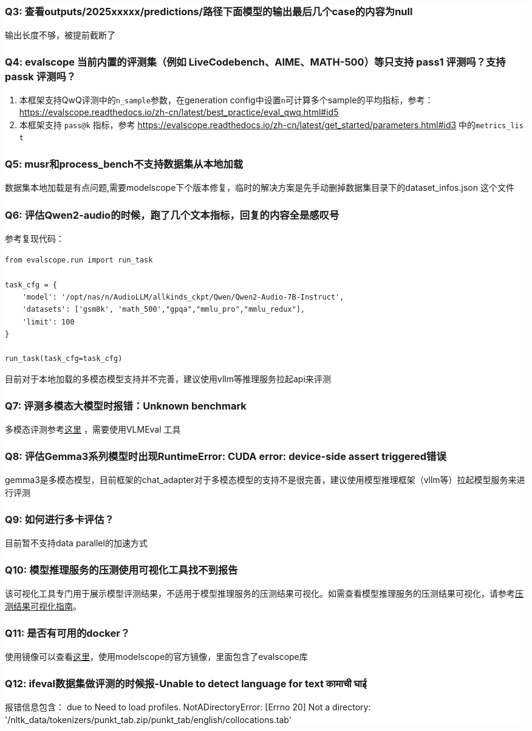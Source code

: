 ### Q3: 查看outputs/2025xxxxx/predictions/路径下面模型的输出最后几个case的内容为null
输出长度不够，被提前截断了

### Q4: evalscope 当前内置的评测集（例如 LiveCodebench、AIME、MATH-500）等只支持 pass1 评测吗？支持 passk 评测吗？
1. 本框架支持QwQ评测中的`n_sample`参数，在generation config中设置`n`可计算多个sample的平均指标，参考：https://evalscope.readthedocs.io/zh-cn/latest/best_practice/eval_qwq.html#id5
2. 本框架支持 `pass@k` 指标，参考 https://evalscope.readthedocs.io/zh-cn/latest/get_started/parameters.html#id3 中的`metrics_list`

### Q5: musr和process_bench不支持数据集从本地加载
数据集本地加载是有点问题,需要modelscope下个版本修复，临时的解决方案是先手动删掉数据集目录下的dataset_infos.json 这个文件

### Q6: 评估Qwen2-audio的时候，跑了几个文本指标，回复的内容全是感叹号
参考复现代码：
```
from evalscope.run import run_task

task_cfg = {
    'model': '/opt/nas/n/AudioLLM/allkinds_ckpt/Qwen/Qwen2-Audio-7B-Instruct',
    'datasets': ['gsm8k', 'math_500',"gpqa","mmlu_pro","mmlu_redux"],
    'limit': 100
}

run_task(task_cfg=task_cfg)
```
目前对于本地加载的多模态模型支持并不完善，建议使用vllm等推理服务拉起api来评测

### Q7: 评测多模态大模型时报错：Unknown benchmark
多模态评测参考[这里](https://evalscope.readthedocs.io/zh-cn/latest/user_guides/backend/vlmevalkit_backend.html#vlmevalkit) ，需要使用VLMEval 工具

### Q8: 评估Gemma3系列模型时出现RuntimeError: CUDA error: device-side assert triggered错误
gemma3是多模态模型，目前框架的chat_adapter对于多模态模型的支持不是很完善，建议使用模型推理框架（vllm等）拉起模型服务来进行评测

### Q9: 如何进行多卡评估？
目前暂不支持data parallel的加速方式

### Q10: 模型推理服务的压测使用可视化工具找不到报告
该可视化工具专门用于展示模型评测结果，不适用于模型推理服务的压测结果可视化。如需查看模型推理服务的压测结果可视化，请参考[压测结果可视化指南](https://evalscope.readthedocs.io/zh-cn/latest/user_guides/stress_test/examples.html#wandb)。

### Q11: 是否有可用的docker？
使用镜像可以查看[这里](https://modelscope.cn/docs/intro/environment-setup#%E6%9C%80%E6%96%B0%E9%95%9C%E5%83%8F)，使用modelscope的官方镜像，里面包含了evalscope库

### Q12: ifeval数据集做评测的时候报-Unable to detect language for text कामाची घाई
报错信息包含：
due to Need to load profiles.
NotADirectoryError: [Errno 20] Not a directory: '/nltk_data/tokenizers/punkt_tab.zip/punkt_tab/english/collocations.tab'
